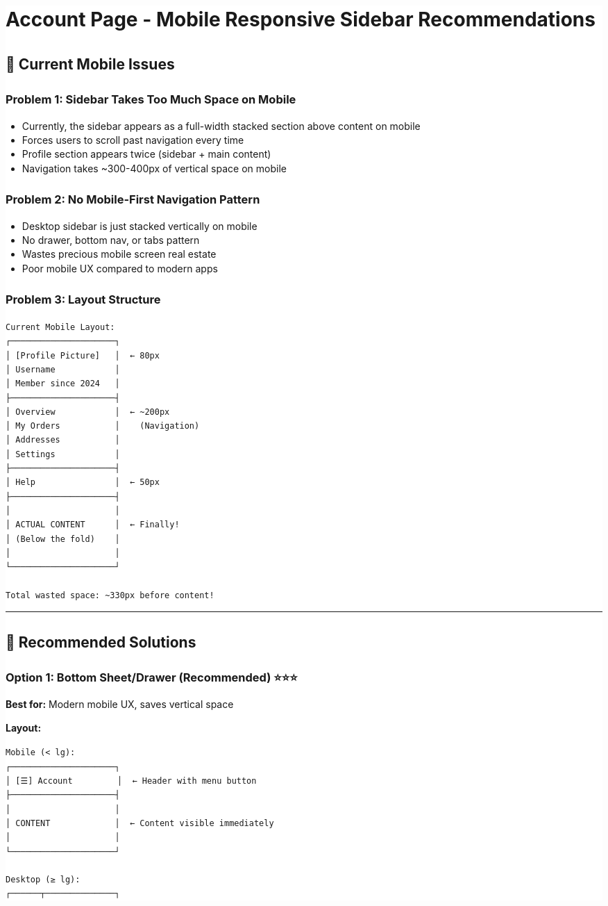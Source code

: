# Account Page - Mobile Responsive Sidebar Recommendations

## 📱 Current Mobile Issues

### **Problem 1: Sidebar Takes Too Much Space on Mobile**
- Currently, the sidebar appears as a full-width stacked section above content on mobile
- Forces users to scroll past navigation every time
- Profile section appears twice (sidebar + main content)
- Navigation takes ~300-400px of vertical space on mobile

### **Problem 2: No Mobile-First Navigation Pattern**
- Desktop sidebar is just stacked vertically on mobile
- No drawer, bottom nav, or tabs pattern
- Wastes precious mobile screen real estate
- Poor mobile UX compared to modern apps

### **Problem 3: Layout Structure**
```
Current Mobile Layout:
┌─────────────────────┐
│ [Profile Picture]   │  ← 80px
│ Username            │
│ Member since 2024   │
├─────────────────────┤
│ Overview            │  ← ~200px
│ My Orders           │    (Navigation)
│ Addresses           │
│ Settings            │
├─────────────────────┤
│ Help                │  ← 50px
├─────────────────────┤
│                     │
│ ACTUAL CONTENT      │  ← Finally!
│ (Below the fold)    │
│                     │
└─────────────────────┘

Total wasted space: ~330px before content!
```

---

## 🎯 Recommended Solutions

### **Option 1: Bottom Sheet/Drawer (Recommended)** ⭐⭐⭐

**Best for:** Modern mobile UX, saves vertical space

**Layout:**
```
Mobile (< lg):
┌─────────────────────┐
│ [☰] Account         │  ← Header with menu button
├─────────────────────┤
│                     │
│ CONTENT             │  ← Content visible immediately
│                     │
└─────────────────────┘

Desktop (≥ lg):
┌──────┬──────────────┐
```